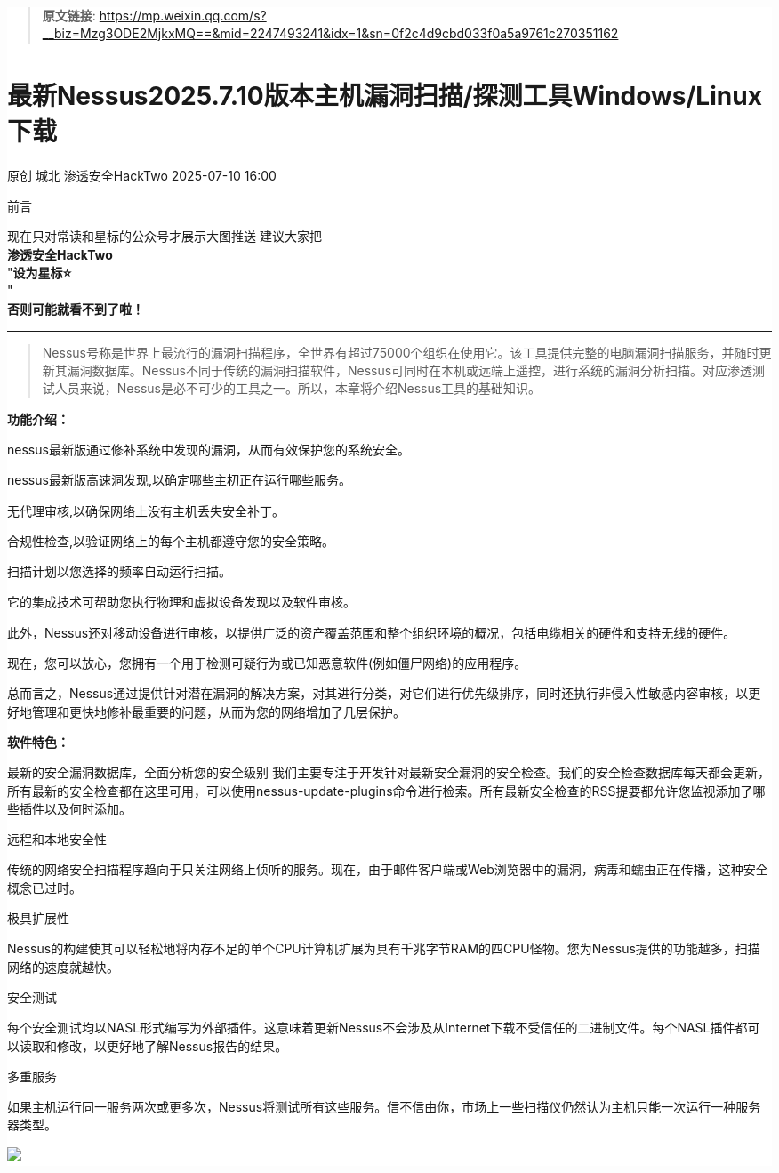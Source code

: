 > **原文链接**: https://mp.weixin.qq.com/s?__biz=Mzg3ODE2MjkxMQ==&mid=2247493241&idx=1&sn=0f2c4d9cbd033f0a5a9761c270351162

#  最新Nessus2025.7.10版本主机漏洞扫描/探测工具Windows/Linux下载  
原创 城北  渗透安全HackTwo   2025-07-10 16:00  
  
前言  
  
现在只对常读和星标的公众号才展示大图推送 建议大家把  
**渗透安全HackTwo**  
"**设为星标⭐️**  
"  
**否则可能就看不到了啦！**  
****  
> Nessus号称是世界上最流行的漏洞扫描程序，全世界有超过75000个组织在使用它。该工具提供完整的电脑漏洞扫描服务，并随时更新其漏洞数据库。Nessus不同于传统的漏洞扫描软件，Nessus可同时在本机或远端上遥控，进行系统的漏洞分析扫描。对应渗透测试人员来说，Nessus是必不可少的工具之一。所以，本章将介绍Nessus工具的基础知识。  
  
  
**功能介绍：**  
  
nessus最新版通过修补系统中发现的漏洞，从而有效保护您的系统安全。  
  
nessus最新版高速洞发现,以确定哪些主朷正在运行哪些服务。  
  
无代理审核,以确保网络上没有主机丢失安全补丁。  
  
合规性检查,以验证网络上的每个主机都遵守您的安全策略。  
  
扫描计划以您选择的频率自动运行扫描。  
  
它的集成技术可帮助您执行物理和虚拟设备发现以及软件审核。  
  
此外，Nessus还对移动设备进行审核，以提供广泛的资产覆盖范围和整个组织环境的概况，包括电缆相关的硬件和支持无线的硬件。  
  
现在，您可以放心，您拥有一个用于检测可疑行为或已知恶意软件(例如僵尸网络)的应用程序。  
  
总而言之，Nessus通过提供针对潜在漏洞的解决方案，对其进行分类，对它们进行优先级排序，同时还执行非侵入性敏感内容审核，以更好地管理和更快地修补最重要的问题，从而为您的网络增加了几层保护。  
  
  
**软件特色：**  
  
最新的安全漏洞数据库，全面分析您的安全级别 我们主要专注于开发针对最新安全漏洞的安全检查。我们的安全检查数据库每天都会更新，所有最新的安全检查都在这里可用，可以使用nessus-update-plugins命令进行检索。所有最新安全检查的RSS提要都允许您监视添加了哪些插件以及何时添加。  
  
远程和本地安全性  
  
传统的网络安全扫描程序趋向于只关注网络上侦听的服务。现在，由于邮件客户端或Web浏览器中的漏洞，病毒和蠕虫正在传播，这种安全概念已过时。  
  
极具扩展性  
  
Nessus的构建使其可以轻松地将内存不足的单个CPU计算机扩展为具有千兆字节RAM的四CPU怪物。您为Nessus提供的功能越多，扫描网络的速度就越快。  
  
安全测试  
  
每个安全测试均以NASL形式编写为外部插件。这意味着更新Nessus不会涉及从Internet下载不受信任的二进制文件。每个NASL插件都可以读取和修改，以更好地了解Nessus报告的结果。  
  
多重服务  
  
如果主机运行同一服务两次或更多次，Nessus将测试所有这些服务。信不信由你，市场上一些扫描仪仍然认为主机只能一次运行一种服务器类型。  
  
![](https://mmbiz.qpic.cn/sz_mmbiz_png/RjOvISzUFq4sh5XrqxUp6OfQ61QGgH1qibXkvWIfmMBhjAVFEuxp7zNn9r9cnmDfKNJC4BgvyzkYJ4RDY1RhiayA/640?wx_fmt=png&from=appmsg "")  
  